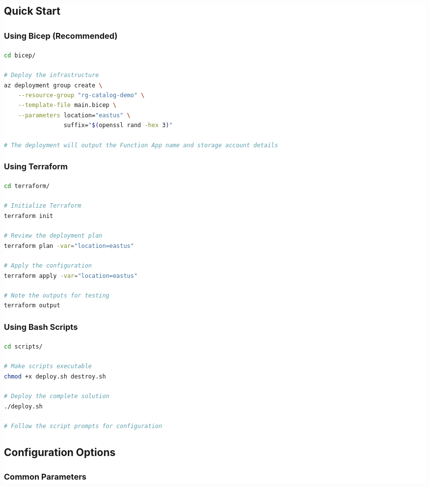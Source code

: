 ## Quick Start

### Using Bicep (Recommended)

```bash
cd bicep/

# Deploy the infrastructure
az deployment group create \
    --resource-group "rg-catalog-demo" \
    --template-file main.bicep \
    --parameters location="eastus" \
                 suffix="$(openssl rand -hex 3)"

# The deployment will output the Function App name and storage account details
```

### Using Terraform

```bash
cd terraform/

# Initialize Terraform
terraform init

# Review the deployment plan
terraform plan -var="location=eastus"

# Apply the configuration
terraform apply -var="location=eastus"

# Note the outputs for testing
terraform output
```

### Using Bash Scripts

```bash
cd scripts/

# Make scripts executable
chmod +x deploy.sh destroy.sh

# Deploy the complete solution
./deploy.sh

# Follow the script prompts for configuration
```

## Configuration Options

### Common Parameters

